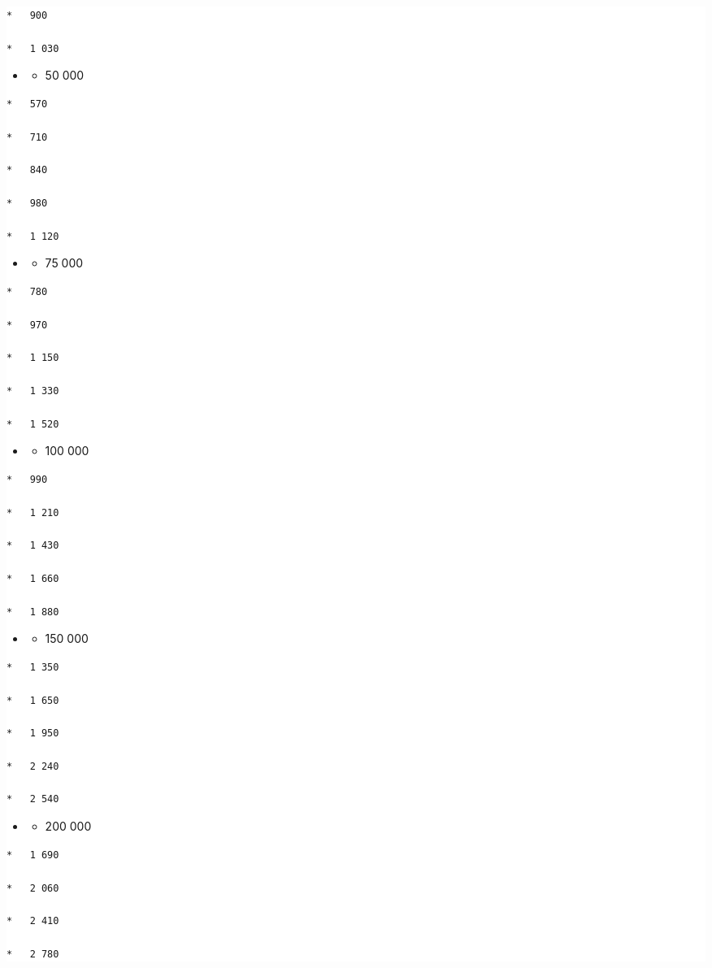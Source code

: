     *   900

    *   1 030


*    *   50 000

    *   570

    *   710

    *   840

    *   980

    *   1 120


*    *   75 000

    *   780

    *   970

    *   1 150

    *   1 330

    *   1 520


*    *   100 000

    *   990

    *   1 210

    *   1 430

    *   1 660

    *   1 880


*    *   150 000

    *   1 350

    *   1 650

    *   1 950

    *   2 240

    *   2 540


*    *   200 000

    *   1 690

    *   2 060

    *   2 410

    *   2 780
